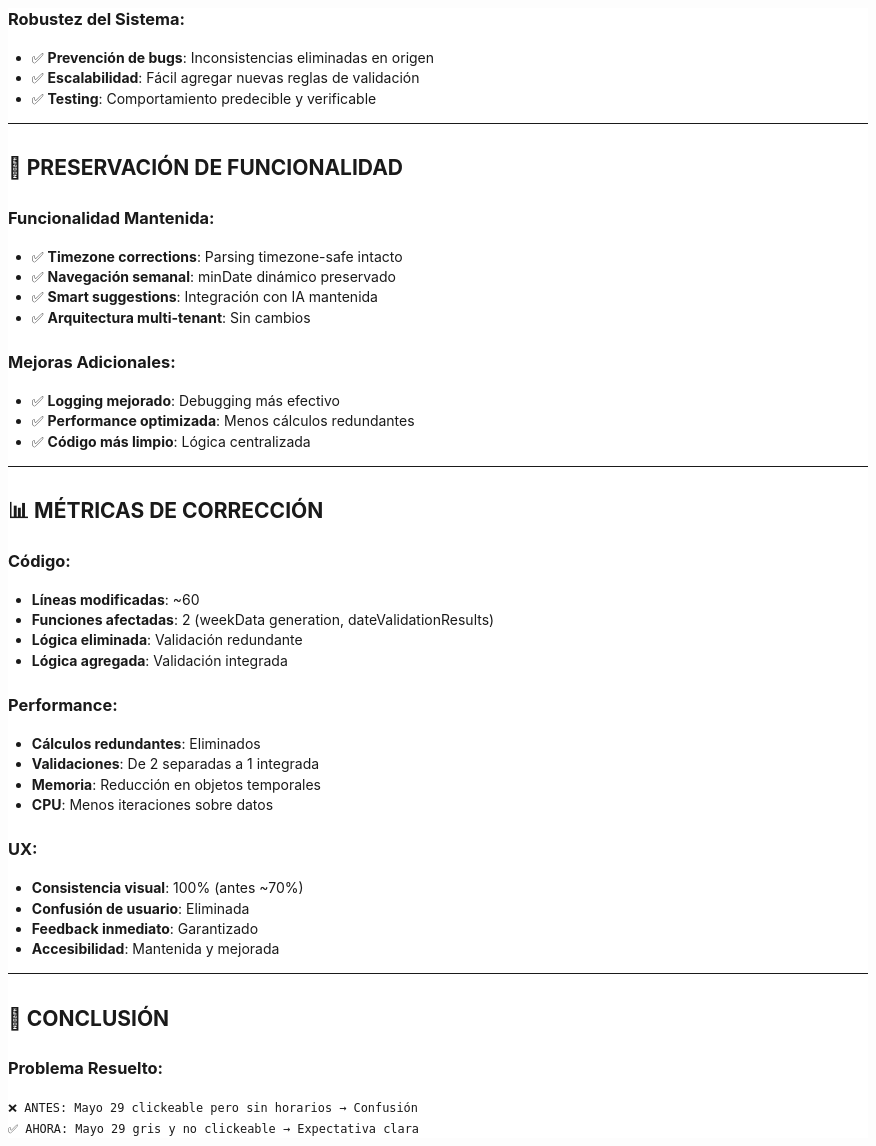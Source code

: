 ### **Robustez del Sistema**:
- ✅ **Prevención de bugs**: Inconsistencias eliminadas en origen
- ✅ **Escalabilidad**: Fácil agregar nuevas reglas de validación
- ✅ **Testing**: Comportamiento predecible y verificable

---

## 🔄 **PRESERVACIÓN DE FUNCIONALIDAD**

### **Funcionalidad Mantenida**:
- ✅ **Timezone corrections**: Parsing timezone-safe intacto
- ✅ **Navegación semanal**: minDate dinámico preservado
- ✅ **Smart suggestions**: Integración con IA mantenida
- ✅ **Arquitectura multi-tenant**: Sin cambios

### **Mejoras Adicionales**:
- ✅ **Logging mejorado**: Debugging más efectivo
- ✅ **Performance optimizada**: Menos cálculos redundantes
- ✅ **Código más limpio**: Lógica centralizada

---

## 📊 **MÉTRICAS DE CORRECCIÓN**

### **Código**:
- **Líneas modificadas**: ~60
- **Funciones afectadas**: 2 (weekData generation, dateValidationResults)
- **Lógica eliminada**: Validación redundante
- **Lógica agregada**: Validación integrada

### **Performance**:
- **Cálculos redundantes**: Eliminados
- **Validaciones**: De 2 separadas a 1 integrada
- **Memoria**: Reducción en objetos temporales
- **CPU**: Menos iteraciones sobre datos

### **UX**:
- **Consistencia visual**: 100% (antes ~70%)
- **Confusión de usuario**: Eliminada
- **Feedback inmediato**: Garantizado
- **Accesibilidad**: Mantenida y mejorada

---

## 🎉 **CONCLUSIÓN**

### **Problema Resuelto**:
```
❌ ANTES: Mayo 29 clickeable pero sin horarios → Confusión
✅ AHORA: Mayo 29 gris y no clickeable → Expectativa clara
```
